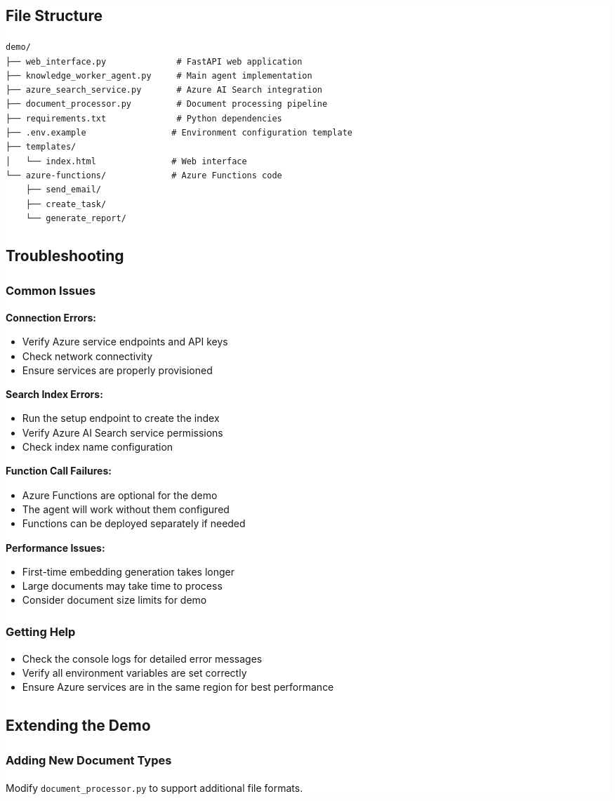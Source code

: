 ## File Structure
```
demo/
├── web_interface.py              # FastAPI web application
├── knowledge_worker_agent.py     # Main agent implementation
├── azure_search_service.py       # Azure AI Search integration
├── document_processor.py         # Document processing pipeline
├── requirements.txt              # Python dependencies
├── .env.example                 # Environment configuration template
├── templates/
│   └── index.html               # Web interface
└── azure-functions/             # Azure Functions code
    ├── send_email/
    ├── create_task/
    └── generate_report/
```

## Troubleshooting

### Common Issues

**Connection Errors:**
- Verify Azure service endpoints and API keys
- Check network connectivity
- Ensure services are properly provisioned

**Search Index Errors:**
- Run the setup endpoint to create the index
- Verify Azure AI Search service permissions
- Check index name configuration

**Function Call Failures:**
- Azure Functions are optional for the demo
- The agent will work without them configured
- Functions can be deployed separately if needed

**Performance Issues:**
- First-time embedding generation takes longer
- Large documents may take time to process
- Consider document size limits for demo

### Getting Help
- Check the console logs for detailed error messages
- Verify all environment variables are set correctly
- Ensure Azure services are in the same region for best performance

## Extending the Demo

### Adding New Document Types
Modify `document_processor.py` to support additional file formats.
